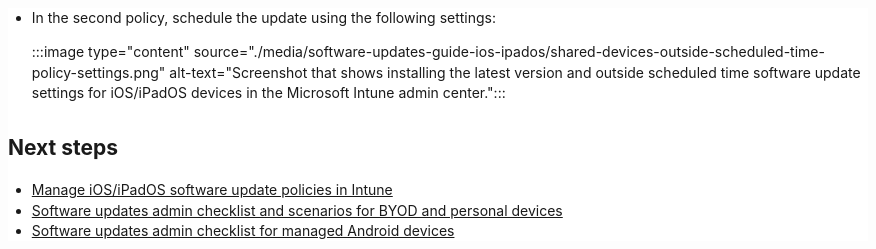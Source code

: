- In the second policy, schedule the update using the following settings:

  :::image type="content" source="./media/software-updates-guide-ios-ipados/shared-devices-outside-scheduled-time-policy-settings.png" alt-text="Screenshot that shows installing the latest version and outside scheduled time software update settings for iOS/iPadOS devices in the Microsoft Intune admin center.":::

## Next steps

- [Manage iOS/iPadOS software update policies in Intune](software-updates-ios.md)
- [Software updates admin checklist and scenarios for BYOD and personal devices](software-updates-guide-personal-byod.md)
- [Software updates admin checklist for managed Android devices](software-updates-guide-android.md)
